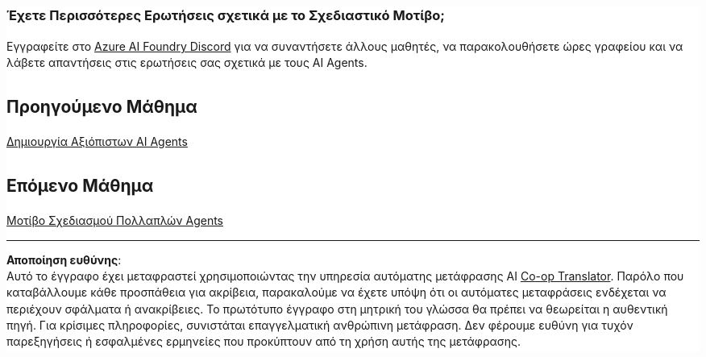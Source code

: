 ### Έχετε Περισσότερες Ερωτήσεις σχετικά με το Σχεδιαστικό Μοτίβο;

Εγγραφείτε στο [Azure AI Foundry Discord](https://aka.ms/ai-agents/discord) για να συναντήσετε άλλους μαθητές, να παρακολουθήσετε ώρες γραφείου και να λάβετε απαντήσεις στις ερωτήσεις σας σχετικά με τους AI Agents.

## Προηγούμενο Μάθημα

[Δημιουργία Αξιόπιστων AI Agents](../06-building-trustworthy-agents/README.md)

## Επόμενο Μάθημα

[Μοτίβο Σχεδιασμού Πολλαπλών Agents](../08-multi-agent/README.md)

---

**Αποποίηση ευθύνης**:  
Αυτό το έγγραφο έχει μεταφραστεί χρησιμοποιώντας την υπηρεσία αυτόματης μετάφρασης AI [Co-op Translator](https://github.com/Azure/co-op-translator). Παρόλο που καταβάλλουμε κάθε προσπάθεια για ακρίβεια, παρακαλούμε να έχετε υπόψη ότι οι αυτόματες μεταφράσεις ενδέχεται να περιέχουν σφάλματα ή ανακρίβειες. Το πρωτότυπο έγγραφο στη μητρική του γλώσσα θα πρέπει να θεωρείται η αυθεντική πηγή. Για κρίσιμες πληροφορίες, συνιστάται επαγγελματική ανθρώπινη μετάφραση. Δεν φέρουμε ευθύνη για τυχόν παρεξηγήσεις ή εσφαλμένες ερμηνείες που προκύπτουν από τη χρήση αυτής της μετάφρασης.